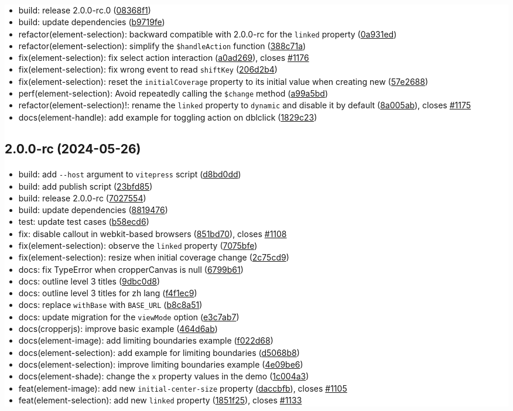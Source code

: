 * build: release 2.0.0-rc.0 ([08368f1](https://github.com/fengyuanchen/cropperjs/commit/08368f1))
* build: update dependencies ([b9719fe](https://github.com/fengyuanchen/cropperjs/commit/b9719fe))
* refactor(element-selection): backward compatible with 2.0.0-rc for the `linked` property ([0a931ed](https://github.com/fengyuanchen/cropperjs/commit/0a931ed))
* refactor(element-selection): simplify the `$handleAction` function ([388c71a](https://github.com/fengyuanchen/cropperjs/commit/388c71a))
* fix(element-selection): fix select action interaction ([a0ad269](https://github.com/fengyuanchen/cropperjs/commit/a0ad269)), closes [#1176](https://github.com/fengyuanchen/cropperjs/issues/1176)
* fix(element-selection): fix wrong event to read `shiftKey` ([206d2b4](https://github.com/fengyuanchen/cropperjs/commit/206d2b4))
* fix(element-selection): reset the `initialCoverage` property to its initial value when creating new  ([57e2688](https://github.com/fengyuanchen/cropperjs/commit/57e2688))
* perf(element-selection): Avoid repeatedly calling the `$change` method ([a99a5bd](https://github.com/fengyuanchen/cropperjs/commit/a99a5bd))
* refactor(element-selection)!: rename the `linked` property to `dynamic` and disable it by default ([8a005ab](https://github.com/fengyuanchen/cropperjs/commit/8a005ab)), closes [#1175](https://github.com/fengyuanchen/cropperjs/issues/1175)
* docs(element-handle): add example for toggling action on dblclick ([1829c23](https://github.com/fengyuanchen/cropperjs/commit/1829c23))



## 2.0.0-rc (2024-05-26)

* build: add `--host` argument to `vitepress` script ([d8bd0dd](https://github.com/fengyuanchen/cropperjs/commit/d8bd0dd))
* build: add publish script ([23bfd85](https://github.com/fengyuanchen/cropperjs/commit/23bfd85))
* build: release 2.0.0-rc ([7027554](https://github.com/fengyuanchen/cropperjs/commit/7027554))
* build: update dependencies ([8819476](https://github.com/fengyuanchen/cropperjs/commit/8819476))
* test: update test cases ([b58ecd6](https://github.com/fengyuanchen/cropperjs/commit/b58ecd6))
* fix: disable callout in webkit-based browsers ([851bd70](https://github.com/fengyuanchen/cropperjs/commit/851bd70)), closes [#1108](https://github.com/fengyuanchen/cropperjs/issues/1108)
* fix(element-selection): observe the `linked` property ([7075bfe](https://github.com/fengyuanchen/cropperjs/commit/7075bfe))
* fix(element-selection): resize when initial coverage change ([2c75cd9](https://github.com/fengyuanchen/cropperjs/commit/2c75cd9))
* docs: fix TypeError when cropperCanvas is null ([6799b61](https://github.com/fengyuanchen/cropperjs/commit/6799b61))
* docs: outline level 3 titles ([9dbc0d8](https://github.com/fengyuanchen/cropperjs/commit/9dbc0d8))
* docs: outline level 3 titles for zh lang ([f4f1ec9](https://github.com/fengyuanchen/cropperjs/commit/f4f1ec9))
* docs: replace `withBase` with `BASE_URL` ([b8c8a51](https://github.com/fengyuanchen/cropperjs/commit/b8c8a51))
* docs: update migration for the `viewMode` option ([e3c7ab7](https://github.com/fengyuanchen/cropperjs/commit/e3c7ab7))
* docs(cropperjs): improve basic example ([464d6ab](https://github.com/fengyuanchen/cropperjs/commit/464d6ab))
* docs(element-image): add limiting boundaries example ([f022d68](https://github.com/fengyuanchen/cropperjs/commit/f022d68))
* docs(element-selection): add example for limiting boundaries ([d5068b8](https://github.com/fengyuanchen/cropperjs/commit/d5068b8))
* docs(element-selection): improve limiting boundaries example ([4e09be6](https://github.com/fengyuanchen/cropperjs/commit/4e09be6))
* docs(element-shade): change the `x` property values in the demo ([1c004a3](https://github.com/fengyuanchen/cropperjs/commit/1c004a3))
* feat(element-image): add new `initial-center-size` property ([daccbfb](https://github.com/fengyuanchen/cropperjs/commit/daccbfb)), closes [#1105](https://github.com/fengyuanchen/cropperjs/issues/1105)
* feat(element-selection): add new `linked` property ([1851f25](https://github.com/fengyuanchen/cropperjs/commit/1851f25)), closes [#1133](https://github.com/fengyuanchen/cropperjs/issues/1133)